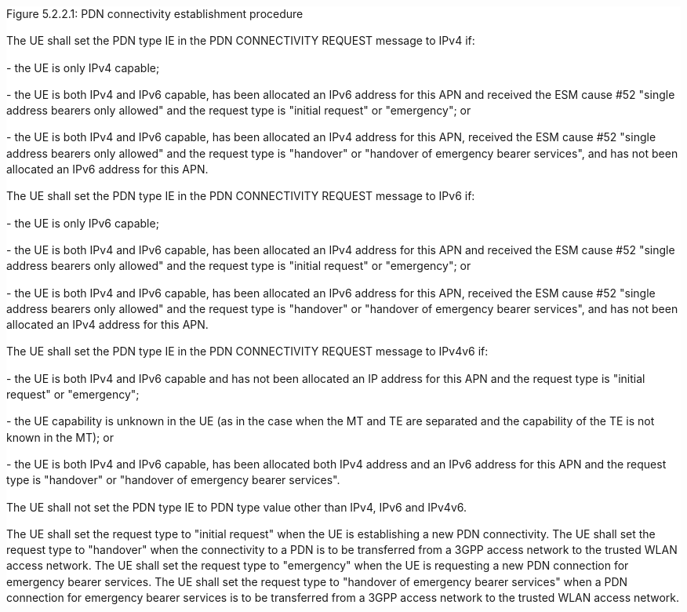 Figure 5.2.2.1: PDN connectivity establishment procedure

The UE shall set the PDN type IE in the PDN CONNECTIVITY REQUEST message
to IPv4 if:

\- the UE is only IPv4 capable;

\- the UE is both IPv4 and IPv6 capable, has been allocated an IPv6
address for this APN and received the ESM cause \#52 \"single address
bearers only allowed\" and the request type is \"initial request\" or
\"emergency\"; or

\- the UE is both IPv4 and IPv6 capable, has been allocated an IPv4
address for this APN, received the ESM cause \#52 \"single address
bearers only allowed\" and the request type is \"handover\" or
\"handover of emergency bearer services\", and has not been allocated an
IPv6 address for this APN.

The UE shall set the PDN type IE in the PDN CONNECTIVITY REQUEST message
to IPv6 if:

\- the UE is only IPv6 capable;

\- the UE is both IPv4 and IPv6 capable, has been allocated an IPv4
address for this APN and received the ESM cause \#52 \"single address
bearers only allowed\" and the request type is \"initial request\" or
\"emergency\"; or

\- the UE is both IPv4 and IPv6 capable, has been allocated an IPv6
address for this APN, received the ESM cause \#52 \"single address
bearers only allowed\" and the request type is \"handover\" or
\"handover of emergency bearer services\", and has not been allocated an
IPv4 address for this APN.

The UE shall set the PDN type IE in the PDN CONNECTIVITY REQUEST message
to IPv4v6 if:

\- the UE is both IPv4 and IPv6 capable and has not been allocated an IP
address for this APN and the request type is \"initial request\" or
\"emergency\";

\- the UE capability is unknown in the UE (as in the case when the MT
and TE are separated and the capability of the TE is not known in the
MT); or

\- the UE is both IPv4 and IPv6 capable, has been allocated both IPv4
address and an IPv6 address for this APN and the request type is
\"handover\" or \"handover of emergency bearer services\".

The UE shall not set the PDN type IE to PDN type value other than IPv4,
IPv6 and IPv4v6.

The UE shall set the request type to \"initial request\" when the UE is
establishing a new PDN connectivity. The UE shall set the request type
to \"handover\" when the connectivity to a PDN is to be transferred from
a 3GPP access network to the trusted WLAN access network. The UE shall
set the request type to \"emergency\" when the UE is requesting a new
PDN connection for emergency bearer services. The UE shall set the
request type to \"handover of emergency bearer services\" when a PDN
connection for emergency bearer services is to be transferred from a
3GPP access network to the trusted WLAN access network.
